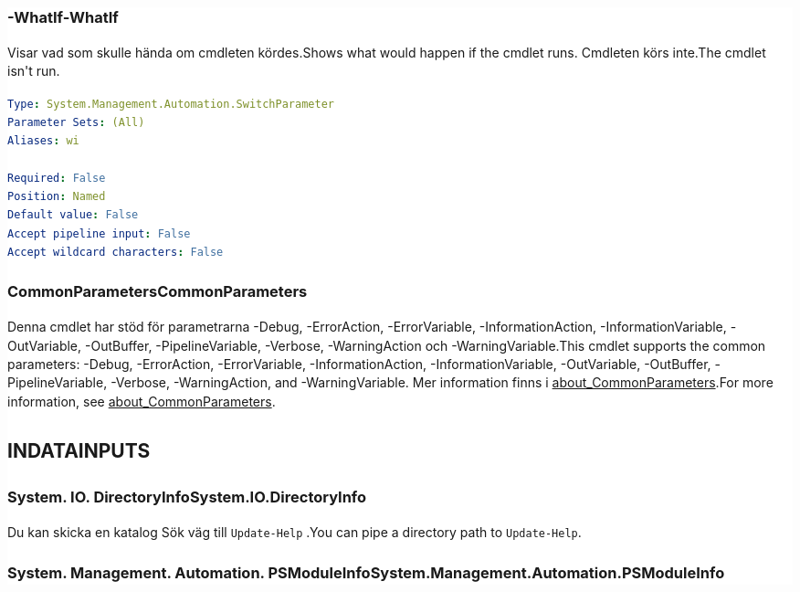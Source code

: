 ### <span data-ttu-id="7242b-256">-WhatIf</span><span class="sxs-lookup"><span data-stu-id="7242b-256">-WhatIf</span></span>

<span data-ttu-id="7242b-257">Visar vad som skulle hända om cmdleten kördes.</span><span class="sxs-lookup"><span data-stu-id="7242b-257">Shows what would happen if the cmdlet runs.</span></span> <span data-ttu-id="7242b-258">Cmdleten körs inte.</span><span class="sxs-lookup"><span data-stu-id="7242b-258">The cmdlet isn't run.</span></span>

```yaml
Type: System.Management.Automation.SwitchParameter
Parameter Sets: (All)
Aliases: wi

Required: False
Position: Named
Default value: False
Accept pipeline input: False
Accept wildcard characters: False
```

### <span data-ttu-id="7242b-259">CommonParameters</span><span class="sxs-lookup"><span data-stu-id="7242b-259">CommonParameters</span></span>

<span data-ttu-id="7242b-260">Denna cmdlet har stöd för parametrarna -Debug, -ErrorAction, -ErrorVariable, -InformationAction, -InformationVariable, -OutVariable, -OutBuffer, -PipelineVariable, -Verbose, -WarningAction och -WarningVariable.</span><span class="sxs-lookup"><span data-stu-id="7242b-260">This cmdlet supports the common parameters: -Debug, -ErrorAction, -ErrorVariable, -InformationAction, -InformationVariable, -OutVariable, -OutBuffer, -PipelineVariable, -Verbose, -WarningAction, and -WarningVariable.</span></span> <span data-ttu-id="7242b-261">Mer information finns i [about_CommonParameters](https://go.microsoft.com/fwlink/?LinkID=113216).</span><span class="sxs-lookup"><span data-stu-id="7242b-261">For more information, see [about_CommonParameters](https://go.microsoft.com/fwlink/?LinkID=113216).</span></span>

## <span data-ttu-id="7242b-262">INDATA</span><span class="sxs-lookup"><span data-stu-id="7242b-262">INPUTS</span></span>

### <span data-ttu-id="7242b-263">System. IO. DirectoryInfo</span><span class="sxs-lookup"><span data-stu-id="7242b-263">System.IO.DirectoryInfo</span></span>

<span data-ttu-id="7242b-264">Du kan skicka en katalog Sök väg till `Update-Help` .</span><span class="sxs-lookup"><span data-stu-id="7242b-264">You can pipe a directory path to `Update-Help`.</span></span>

### <span data-ttu-id="7242b-265">System. Management. Automation. PSModuleInfo</span><span class="sxs-lookup"><span data-stu-id="7242b-265">System.Management.Automation.PSModuleInfo</span></span>
